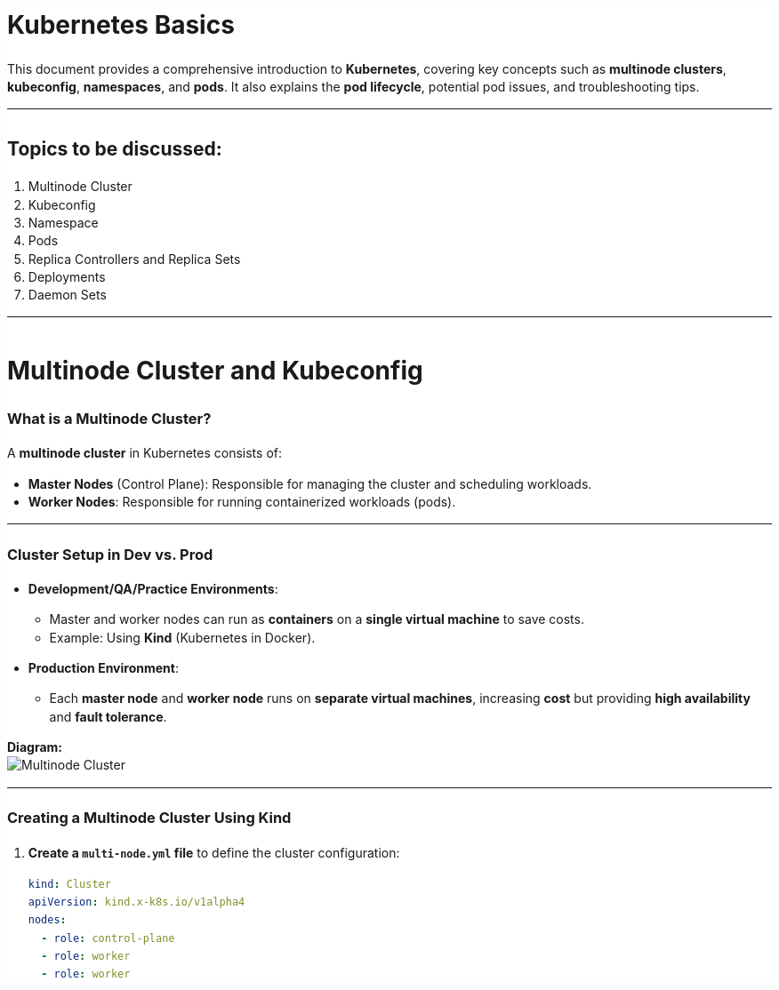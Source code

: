 # **Kubernetes Basics**

This document provides a comprehensive introduction to **Kubernetes**, covering key concepts such as **multinode clusters**, **kubeconfig**, **namespaces**, and **pods**. It also explains the **pod lifecycle**, potential pod issues, and troubleshooting tips.

---

## **Topics to be discussed:**
1. Multinode Cluster  
2. Kubeconfig  
3. Namespace  
4. Pods  
5. Replica Controllers and Replica Sets  
6. Deployments  
7. Daemon Sets  

---

# **Multinode Cluster and Kubeconfig**

### **What is a Multinode Cluster?**

A **multinode cluster** in Kubernetes consists of:  
- **Master Nodes** (Control Plane): Responsible for managing the cluster and scheduling workloads.  
- **Worker Nodes**: Responsible for running containerized workloads (pods).  

---

### **Cluster Setup in Dev vs. Prod**

- **Development/QA/Practice Environments**:  
  - Master and worker nodes can run as **containers** on a **single virtual machine** to save costs.  
  - Example: Using **Kind** (Kubernetes in Docker).

- **Production Environment**:  
  - Each **master node** and **worker node** runs on **separate virtual machines**, increasing **cost** but providing **high availability** and **fault tolerance**.

**Diagram:**  
![Multinode Cluster](https://d2beiqkhq929f0.cloudfront.net/public_assets/assets/000/101/374/original/eks.png?1735472738)

---

### **Creating a Multinode Cluster Using Kind**

1. **Create a `multi-node.yml` file** to define the cluster configuration:  
   ```yaml
   kind: Cluster
   apiVersion: kind.x-k8s.io/v1alpha4
   nodes:
     - role: control-plane
     - role: worker
     - role: worker
   ```
